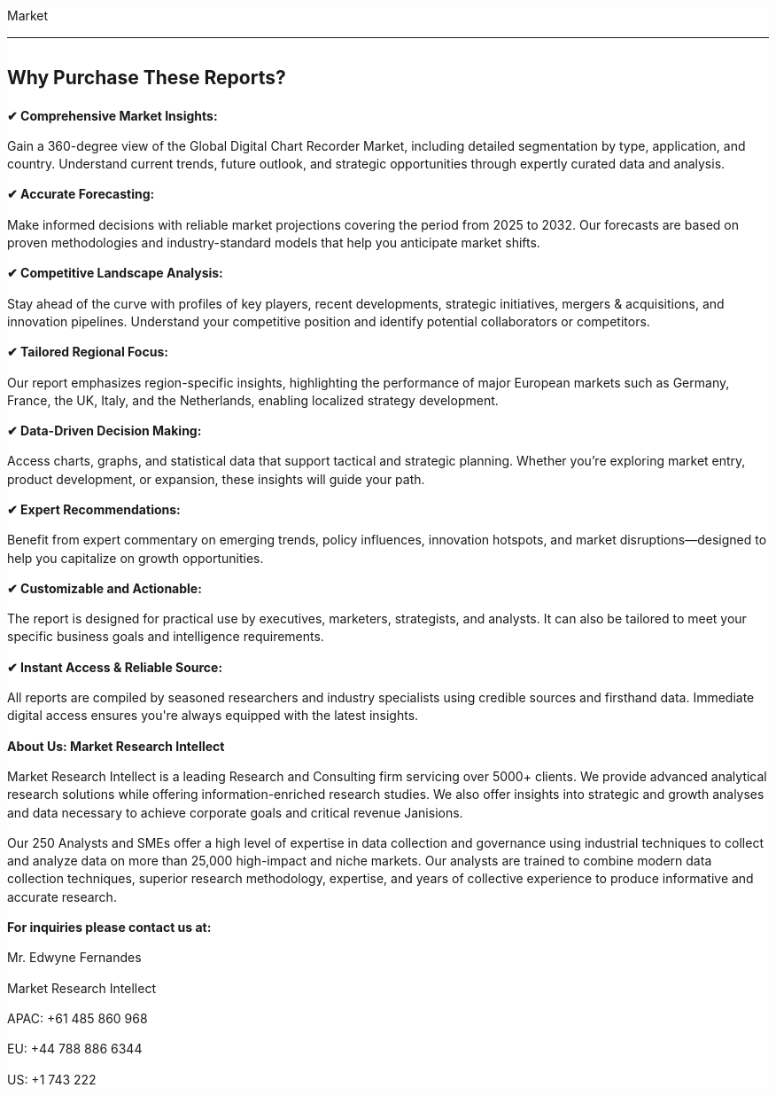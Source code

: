 Market</a></span></p></blockquote><hr /><h2>Why Purchase These Reports?</h2><p><strong>✔ Comprehensive Market Insights:</strong></p><p>Gain a 360-degree view of the Global Digital Chart Recorder Market, including detailed segmentation by type, application, and country. Understand current trends, future outlook, and strategic opportunities through expertly curated data and analysis.</p><p><strong>✔ Accurate Forecasting:</strong></p><p>Make informed decisions with reliable market projections covering the period from 2025 to 2032. Our forecasts are based on proven methodologies and industry-standard models that help you anticipate market shifts.</p><p><strong>✔ Competitive Landscape Analysis:</strong></p><p>Stay ahead of the curve with profiles of key players, recent developments, strategic initiatives, mergers &amp; acquisitions, and innovation pipelines. Understand your competitive position and identify potential collaborators or competitors.</p><p><strong>✔ Tailored Regional Focus:</strong></p><p>Our report emphasizes region-specific insights, highlighting the performance of major European markets such as Germany, France, the UK, Italy, and the Netherlands, enabling localized strategy development.</p><p><strong>✔ Data-Driven Decision Making:</strong></p><p>Access charts, graphs, and statistical data that support tactical and strategic planning. Whether you&rsquo;re exploring market entry, product development, or expansion, these insights will guide your path.</p><p><strong>✔ Expert Recommendations:</strong></p><p>Benefit from expert commentary on emerging trends, policy influences, innovation hotspots, and market disruptions&mdash;designed to help you capitalize on growth opportunities.</p><p><strong>✔ Customizable and Actionable:</strong></p><p>The report is designed for practical use by executives, marketers, strategists, and analysts. It can also be tailored to meet your specific business goals and intelligence requirements.</p><p><strong>✔ Instant Access &amp; Reliable Source:</strong></p><p>All reports are compiled by seasoned researchers and industry specialists using credible sources and firsthand data. Immediate digital access ensures you're always equipped with the latest insights.</p><p><strong><span class="font-[700]">About Us: Market Research Intellect</span></strong></p><p><span class="">Market Research Intellect is a leading Research and Consulting firm servicing over 5000+ clients. We provide advanced analytical research solutions while offering information-enriched research studies.&nbsp;</span>We also offer insights into strategic and growth analyses and data necessary to achieve corporate goals and critical revenue Janisions.</p><p><span class="">Our 250 Analysts and SMEs offer a high level of expertise in data collection and governance using industrial techniques to collect and analyze data on more than 25,000 high-impact and niche markets. Our analysts are trained to combine modern data collection techniques, superior research methodology, expertise, and years of collective experience to produce informative and accurate research.</span></p><p><strong>For inquiries please contact us at:</strong></p><p>Mr. Edwyne Fernandes</p><p>Market Research Intellect</p><p>APAC: +61 485 860 968</p><p>EU: +44 788 886 6344</p><p>US: +1 743 222